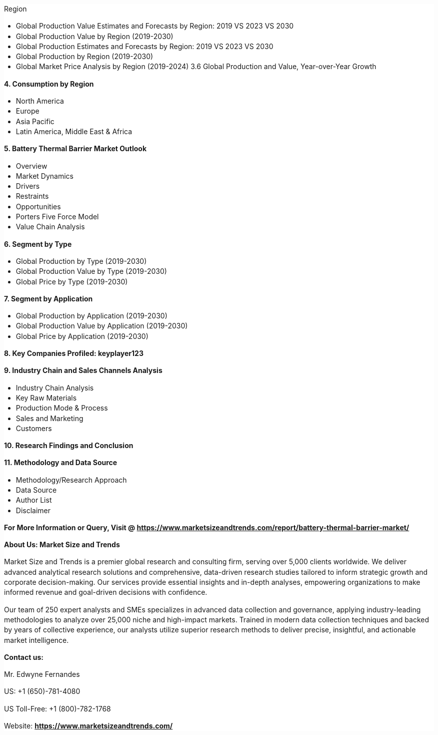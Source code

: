 Region</strong></p><ul><li>Global Production Value Estimates and Forecasts by Region: 2019 VS 2023 VS 2030</li><li>Global Production Value by Region (2019-2030)</li><li>Global Production Estimates and Forecasts by Region: 2019 VS 2023 VS 2030</li><li>Global Production by Region (2019-2030)</li><li>Global Market Price Analysis by Region (2019-2024) 3.6 Global Production and Value, Year-over-Year Growth</li></ul><p><strong>4. Consumption by Region</strong></p><ul><li>North America</li><li>Europe</li><li>Asia Pacific</li><li>Latin America, Middle East &amp; Africa</li></ul><p><strong>5. Battery Thermal Barrier Market Outlook</strong></p><ul><li>Overview</li><li>Market Dynamics</li><li>Drivers</li><li>Restraints</li><li>Opportunities</li><li>Porters Five Force Model</li><li>Value Chain Analysis&nbsp;</li></ul><p><strong>6. Segment by Type</strong></p><ul><li>Global Production by Type (2019-2030)</li><li>Global Production Value by Type (2019-2030)</li><li>Global Price by Type (2019-2030)</li></ul><p><strong>7. Segment by Application</strong></p><ul><li>Global Production by Application (2019-2030)</li><li>Global Production Value by Application (2019-2030)</li><li>Global Price by Application (2019-2030)</li></ul><p><strong>8. Key Companies Profiled: keyplayer123</strong></p><p><strong>9. Industry Chain and Sales Channels Analysis</strong></p><ul><li>Industry Chain Analysis</li><li>Key Raw Materials</li><li>Production Mode &amp; Process</li><li>Sales and Marketing</li><li>Customers</li></ul><p><strong>10. Research Findings and Conclusion</strong></p><p><strong>11. Methodology and Data Source</strong></p><ul><li>Methodology/Research Approach</li><li>Data Source</li><li>Author List</li><li>Disclaimer</li></ul></p><p><strong>For More Information or Query, Visit @ <a href="https://www.marketsizeandtrends.com/report/battery-thermal-barrier-market/">https://www.marketsizeandtrends.com/report/battery-thermal-barrier-market/</a></strong></p><p><strong>About Us: Market Size and Trends</strong></p><p>Market Size and Trends is a premier global research and consulting firm, serving over 5,000 clients worldwide. We deliver advanced analytical research solutions and comprehensive, data-driven research studies tailored to inform strategic growth and corporate decision-making. Our services provide essential insights and in-depth analyses, empowering organizations to make informed revenue and goal-driven decisions with confidence.</p><p>Our team of 250 expert analysts and SMEs specializes in advanced data collection and governance, applying industry-leading methodologies to analyze over 25,000 niche and high-impact markets. Trained in modern data collection techniques and backed by years of collective experience, our analysts utilize superior research methods to deliver precise, insightful, and actionable market intelligence.</p><p><strong>Contact us:</strong></p><p>Mr. Edwyne Fernandes</p><p>US: +1 (650)-781-4080</p><p>US Toll-Free: +1 (800)-782-1768</p><p>Website: <strong><a href="https://www.marketsizeandtrends.com/">https://www.marketsizeandtrends.com/</a></strong></p>
